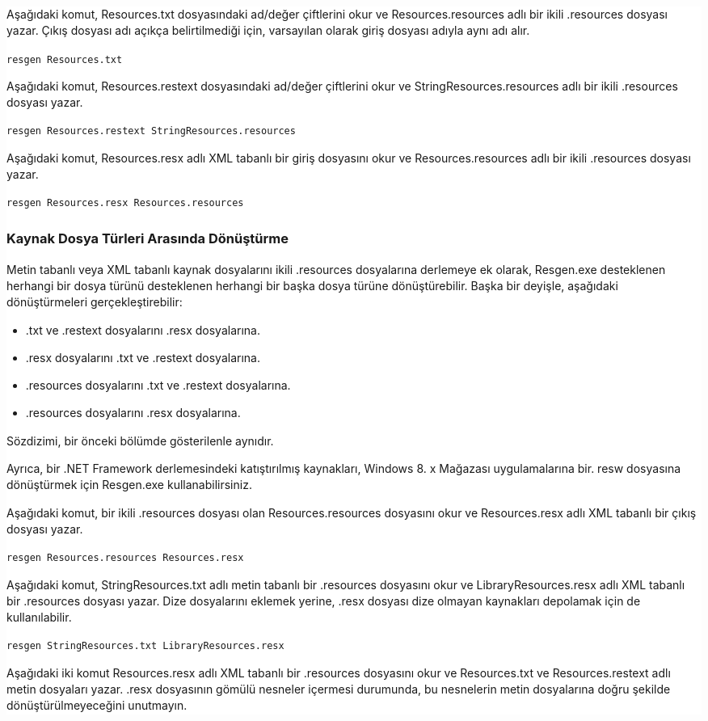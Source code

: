  Aşağıdaki komut, Resources.txt dosyasındaki ad/değer çiftlerini okur ve Resources.resources adlı bir ikili .resources dosyası yazar. Çıkış dosyası adı açıkça belirtilmediği için, varsayılan olarak giriş dosyası adıyla aynı adı alır.  
  
```console  
resgen Resources.txt
```  
  
 Aşağıdaki komut, Resources.restext dosyasındaki ad/değer çiftlerini okur ve StringResources.resources adlı bir ikili .resources dosyası yazar.  
  
```console  
resgen Resources.restext StringResources.resources  
```  
  
 Aşağıdaki komut, Resources.resx adlı XML tabanlı bir giriş dosyasını okur ve Resources.resources adlı bir ikili .resources dosyası yazar.  
  
```console  
resgen Resources.resx Resources.resources  
```  
  
<a name="Convert"></a>
### <a name="converting-between-resource-file-types"></a>Kaynak Dosya Türleri Arasında Dönüştürme  
 Metin tabanlı veya XML tabanlı kaynak dosyalarını ikili .resources dosyalarına derlemeye ek olarak, Resgen.exe desteklenen herhangi bir dosya türünü desteklenen herhangi bir başka dosya türüne dönüştürebilir. Başka bir deyişle, aşağıdaki dönüştürmeleri gerçekleştirebilir:  
  
- .txt ve .restext dosyalarını .resx dosyalarına.  
  
- .resx dosyalarını .txt ve .restext dosyalarına.  
  
- .resources dosyalarını .txt ve .restext dosyalarına.  
  
- .resources dosyalarını .resx dosyalarına.  
  
 Sözdizimi, bir önceki bölümde gösterilenle aynıdır.  
  
 Ayrıca, bir .NET Framework derlemesindeki katıştırılmış kaynakları, Windows 8. x Mağazası uygulamalarına bir. resw dosyasına dönüştürmek için Resgen.exe kullanabilirsiniz.  
  
 Aşağıdaki komut, bir ikili .resources dosyası olan Resources.resources dosyasını okur ve Resources.resx adlı XML tabanlı bir çıkış dosyası yazar.  
  
```console  
resgen Resources.resources Resources.resx  
```  
  
 Aşağıdaki komut, StringResources.txt adlı metin tabanlı bir .resources dosyasını okur ve LibraryResources.resx adlı XML tabanlı bir .resources dosyası yazar. Dize dosyalarını eklemek yerine, .resx dosyası dize olmayan kaynakları depolamak için de kullanılabilir.  
  
```console  
resgen StringResources.txt LibraryResources.resx  
```  
  
 Aşağıdaki iki komut Resources.resx adlı XML tabanlı bir .resources dosyasını okur ve Resources.txt ve Resources.restext adlı metin dosyaları yazar. .resx dosyasının gömülü nesneler içermesi durumunda, bu nesnelerin metin dosyalarına doğru şekilde dönüştürülmeyeceğini unutmayın.  
  